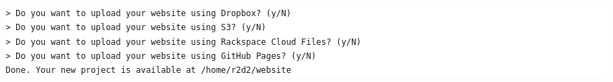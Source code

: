 ```
> Do you want to upload your website using Dropbox? (y/N) 
> Do you want to upload your website using S3? (y/N) 
> Do you want to upload your website using Rackspace Cloud Files? (y/N) 
> Do you want to upload your website using GitHub Pages? (y/N) 
Done. Your new project is available at /home/r2d2/website
``` 
